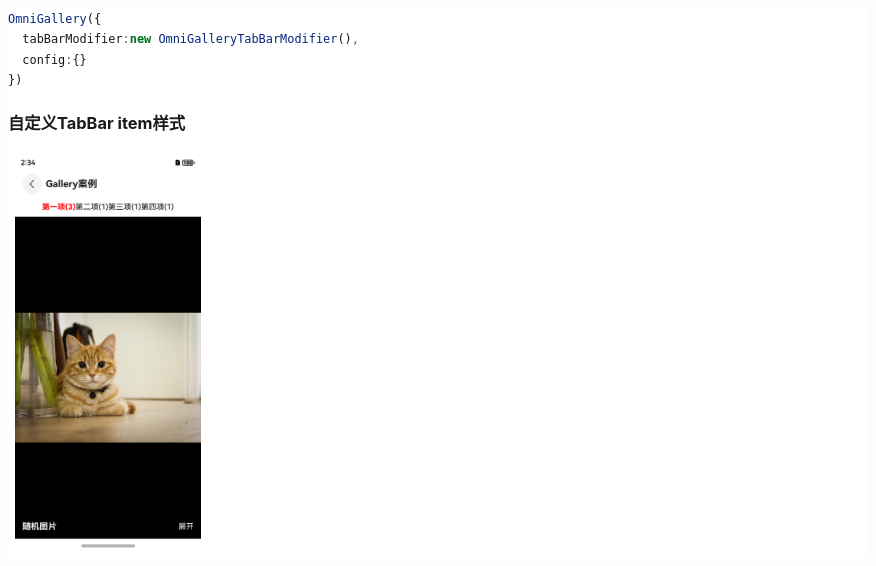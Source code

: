 ```typescript
OmniGallery({
  tabBarModifier:new OmniGalleryTabBarModifier(),
  config:{} 
})
```

### 自定义TabBar item样式

<img src="../../image/gallery4.png" height="400" width="200">
